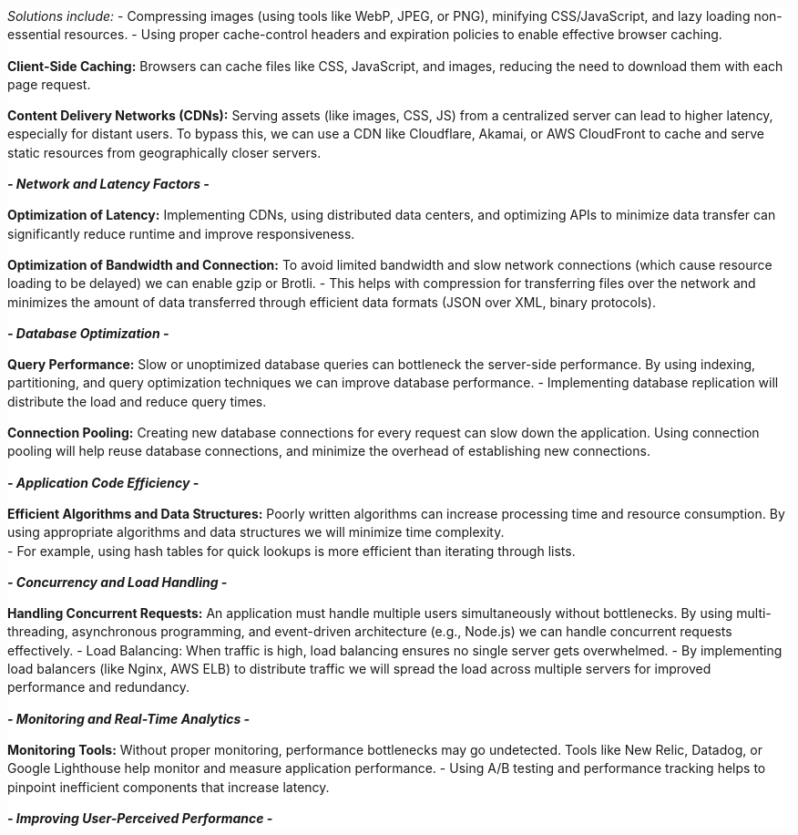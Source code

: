 *Solutions include:*
    - Compressing images (using tools like WebP, JPEG, or PNG), minifying CSS/JavaScript, and lazy loading non-essential resources.
    - Using proper cache-control headers and expiration policies to enable effective browser caching.

**Client-Side Caching:** Browsers can cache files like CSS, JavaScript, and images, reducing the need to download them with each page request.

**Content Delivery Networks (CDNs):** Serving assets (like images, CSS, JS) from a centralized server can lead to higher latency, especially for distant users. To bypass this, we can use a CDN like Cloudflare, Akamai, or AWS CloudFront to cache and serve static resources from geographically closer servers.

***- Network and Latency Factors -***

**Optimization of Latency:** Implementing CDNs, using distributed data centers, and optimizing APIs to minimize data transfer can significantly reduce runtime and improve responsiveness.

**Optimization of Bandwidth and Connection:** To avoid limited bandwidth and slow network connections (which cause resource loading to be delayed) we can enable gzip or Brotli. 
    - This helps with compression for transferring files over the network and minimizes the amount of data transferred through efficient data formats (JSON over XML, binary protocols).

***- Database Optimization -***

**Query Performance:** Slow or unoptimized database queries can bottleneck the server-side performance. By using indexing, partitioning, and query optimization techniques we can improve database performance. 
    - Implementing database replication will distribute the load and reduce query times.

**Connection Pooling:** Creating new database connections for every request can slow down the application. Using connection pooling will help reuse database connections, and minimize the overhead of establishing new connections.

***- Application Code Efficiency -***

**Efficient Algorithms and Data Structures:** Poorly written algorithms can increase processing time and resource consumption. By using appropriate algorithms and data structures we will minimize time complexity. 	
    - For example, using hash tables for quick lookups is more efficient than iterating through lists.

***- Concurrency and Load Handling -***

**Handling Concurrent Requests:** An application must handle multiple users simultaneously without bottlenecks. By using multi-threading, asynchronous programming, and event-driven architecture (e.g., Node.js) we can handle concurrent requests effectively.
    - Load Balancing: When traffic is high, load balancing ensures no single server gets overwhelmed. 
    - By implementing load balancers (like Nginx, AWS ELB) to distribute traffic we will spread the load across multiple servers for improved performance and redundancy.

***- Monitoring and Real-Time Analytics -***

**Monitoring Tools:** Without proper monitoring, performance bottlenecks may go undetected. Tools like New Relic, Datadog, or Google Lighthouse help monitor and measure application performance. 
    - Using A/B testing and performance tracking helps to pinpoint inefficient components that increase latency.

***- Improving User-Perceived Performance -***
